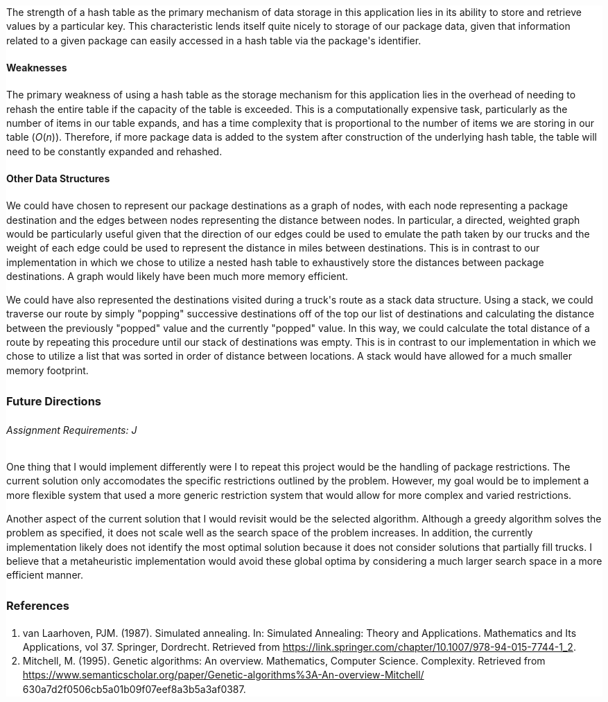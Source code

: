 The strength of a hash table as the primary mechanism of data storage in this application lies in its ability to store and retrieve values by a particular key. This characteristic lends itself quite nicely to storage of our package data, given that information related to a given package can easily accessed in a hash table via the package's identifier.

#### Weaknesses

The primary weakness of using a hash table as the storage mechanism for this application lies in the overhead of needing to rehash the entire table if the capacity of the table is exceeded. This is a computationally expensive task, particularly as the number of items in our table expands, and has a time complexity that is proportional to the number of items we are storing in our table ($O(n)$). Therefore, if more package data is added to the system after construction of the underlying hash table, the table will need to be constantly expanded and rehashed.

#### Other Data Structures

We could have chosen to represent our package destinations as a graph of nodes, with each node representing a package destination and the edges between nodes representing the distance between nodes. In particular, a directed, weighted graph would be particularly useful given that the direction of our edges could be used to emulate the path taken by our trucks and the weight of each edge could be used to represent the distance in miles between destinations. This is in contrast to our implementation in which we chose to utilize a nested hash table to exhaustively store the distances between package destinations. A graph would likely have been much more memory efficient.

We could have also represented the destinations visited during a truck's route as a stack data structure. Using a stack, we could traverse our route by simply "popping" successive destinations off of the top our list of destinations and calculating the distance between the previously "popped" value and the currently "popped" value. In this way, we could calculate the total distance of a route by repeating this procedure until our stack of destinations was empty. This is in contrast to our implementation in which we chose to utilize a list that was sorted in order of distance between locations. A stack would have allowed for a much smaller memory footprint.

### Future Directions

###### Assignment Requirements: J

One thing that I would implement differently were I to repeat this project would be the handling of package restrictions. The current solution only accomodates the specific restrictions outlined by the problem. However, my goal would be to implement a more flexible system that used a more generic restriction system that would allow for more complex and varied restrictions.

Another aspect of the current solution that I would revisit would be the selected algorithm. Although a greedy algorithm solves the problem as specified, it does not scale well as the search space of the problem increases. In addition, the currently implementation likely does not identify the most optimal solution because it does not consider solutions that partially fill trucks. I believe that a metaheuristic implementation would avoid these global optima by considering a much larger search space in a more efficient manner.

### References

1. van Laarhoven, PJM. (1987). Simulated annealing. In: Simulated Annealing: Theory and Applications. Mathematics and Its Applications, vol 37. Springer, Dordrecht. Retrieved from https://link.springer.com/chapter/10.1007/978-94-015-7744-1_2.
2. Mitchell, M. (1995). Genetic algorithms: An overview. Mathematics, Computer Science. Complexity. Retrieved from https://www.semanticscholar.org/paper/Genetic-algorithms%3A-An-overview-Mitchell/
   630a7d2f0506cb5a01b09f07eef8a3b5a3af0387.
